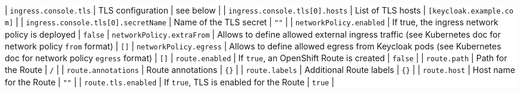| `ingress.console.tls`                         | TLS configuration                                                                                                                                                                                                                                                                 | see below                                                                                                                                                                               |
| `ingress.console.tls[0].hosts`                | List of TLS hosts                                                                                                                                                                                                                                                                 | `[keycloak.example.com]`                                                                                                                                                                |
| `ingress.console.tls[0].secretName`           | Name of the TLS secret                                                                                                                                                                                                                                                            | `""`                                                                                                                                                                                    |
| `networkPolicy.enabled`                       | If true, the ingress network policy is deployed                                                                                                                                                                                                                                   | `false`
| `networkPolicy.extraFrom`                     | Allows to define allowed external ingress traffic (see Kubernetes doc for network policy `from` format)                                                                                                                                                                                   | `[]`
| `networkPolicy.egress`                        | Allows to define allowed egress from Keycloak pods (see Kubernetes doc for network policy `egress` format)                                                                                                                                                                                   | `[]`
| `route.enabled`                               | If `true`, an OpenShift Route is created                                                                                                                                                                                                                                          | `false`                                                                                                                                                                                 |
| `route.path`                                  | Path for the Route                                                                                                                                                                                                                                                                | `/`                                                                                                                                                                                     |
| `route.annotations`                           | Route annotations                                                                                                                                                                                                                                                                 | `{}`                                                                                                                                                                                    |
| `route.labels`                                | Additional Route labels                                                                                                                                                                                                                                                           | `{}`                                                                                                                                                                                    |
| `route.host`                                  | Host name for the Route                                                                                                                                                                                                                                                           | `""`                                                                                                                                                                                    |
| `route.tls.enabled`                           | If `true`, TLS is enabled for the Route                                                                                                                                                                                                                                           | `true`                                                                                                                                                                                  |